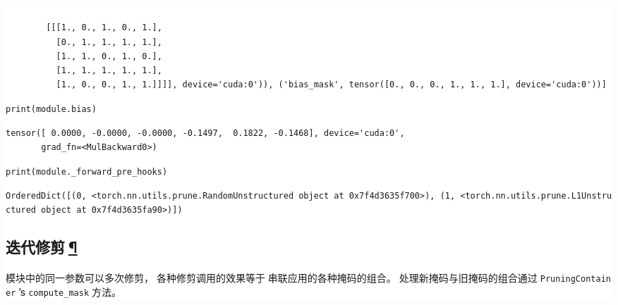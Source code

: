 ```

        [[[1., 0., 1., 0., 1.],
          [0., 1., 1., 1., 1.],
          [1., 1., 0., 1., 0.],
          [1., 1., 1., 1., 1.],
          [1., 0., 0., 1., 1.]]]], device='cuda:0')), ('bias_mask', tensor([0., 0., 0., 1., 1., 1.], device='cuda:0'))]

```






```
print(module.bias)

```






```
tensor([ 0.0000, -0.0000, -0.0000, -0.1497,  0.1822, -0.1468], device='cuda:0',
       grad_fn=<MulBackward0>)

```






```
print(module._forward_pre_hooks)

```






```
OrderedDict([(0, <torch.nn.utils.prune.RandomUnstructured object at 0x7f4d3635f700>), (1, <torch.nn.utils.prune.L1Unstructured object at 0x7f4d3635fa90>)])

```





## 迭代修剪 [¶](#iterative-pruning "永久链接到此标题")




 模块中的同一参数可以多次修剪，
各种修剪调用的效果等于
串联应用的各种掩码的组合。
处理新掩码与旧掩码的组合通过
 `PruningContainer`
 ’s
 `compute_mask`
 方法。
